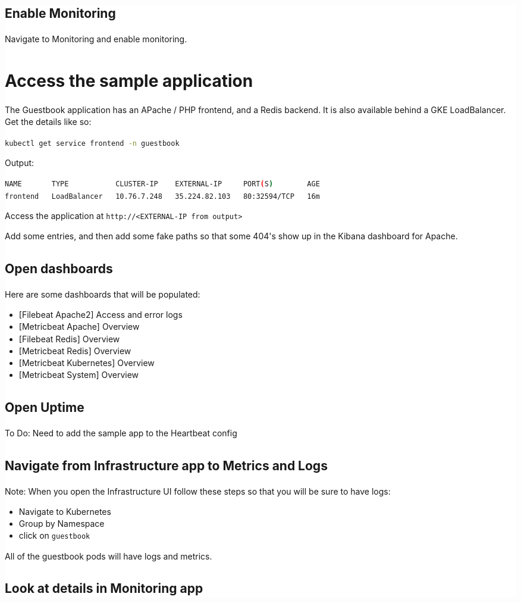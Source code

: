 ## Enable Monitoring
Navigate to Monitoring and enable monitoring.

# Access the sample application
The Guestbook application has an APache / PHP frontend, and a Redis backend.  It is also available behind a GKE LoadBalancer.  Get the details like so:
```bash
kubectl get service frontend -n guestbook
```

Output:
```bash
NAME       TYPE           CLUSTER-IP    EXTERNAL-IP     PORT(S)        AGE
frontend   LoadBalancer   10.76.7.248   35.224.82.103   80:32594/TCP   16m
```

Access the application at `http://<EXTERNAL-IP from output>`

Add some entries, and then add some fake paths so that some 404's show up in the Kibana dashboard for Apache.

## Open dashboards
Here are some dashboards that will be populated:
- [Filebeat Apache2] Access and error logs
- [Metricbeat Apache] Overview
- [Filebeat Redis] Overview
- [Metricbeat Redis] Overview
- [Metricbeat Kubernetes] Overview
- [Metricbeat System] Overview

## Open Uptime
To Do: Need to add the sample app to the Heartbeat config

## Navigate from Infrastructure app to Metrics and Logs

Note: When you open the Infrastructure UI follow these steps so that you will be sure to have logs:
* Navigate to Kubernetes
* Group by Namespace
* click on `guestbook`

All of the guestbook pods will have logs and metrics.


## Look at details in Monitoring app

